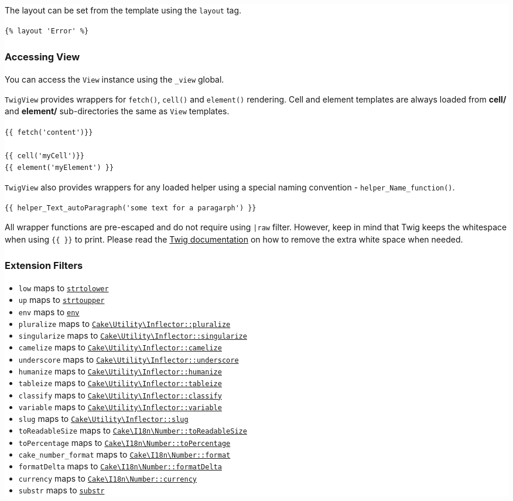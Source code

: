 The layout can be set from the template using the `layout` tag.

```twig
{% layout 'Error' %}
```

### Accessing View

You can access the `View` instance using the `_view` global.

`TwigView` provides wrappers for `fetch()`, `cell()` and `element()` rendering.
Cell and element templates are always loaded from **cell/** and **element/** sub-directories
the same as `View` templates.

```twig
{{ fetch('content')}}

{{ cell('myCell')}}
{{ element('myElement') }}
```

`TwigView` also provides wrappers for any loaded helper using a special naming convention - `helper_Name_function()`.

```twig
{{ helper_Text_autoParagraph('some text for a paragarph') }}
```

All wrapper functions are pre-escaped and do not require using `|raw` filter. However, keep in mind that Twig keeps the whitespace when using `{{ }}` to print. Please read the [Twig documentation]((https://twig.symfony.com/doc/3.x/templates.html#whitespace-control)) on how to remove the extra white space when needed.

### Extension Filters

* `low` maps to [`strtolower`](http://php.net/strtolower)
* `up` maps to [`strtoupper`](http://php.net/strtoupper)
* `env` maps to [`env`](https://book.cakephp.org/4/en/core-libraries/global-constants-and-functions.html#global-functions)
* `pluralize` maps to [`Cake\Utility\Inflector::pluralize`](https://book.cakephp.org/4/en/core-libraries/inflector.html#Cake\\Utility\\Inflector::pluralize)
* `singularize` maps to [`Cake\Utility\Inflector::singularize`](https://book.cakephp.org/4/en/core-libraries/inflector.html#Cake\\Utility\\Inflector::singularize)
* `camelize` maps to [`Cake\Utility\Inflector::camelize`](https://book.cakephp.org/4/en/core-libraries/inflector.html#Cake\\Utility\\Inflector::camelize)
* `underscore` maps to [`Cake\Utility\Inflector::underscore`](https://book.cakephp.org/4/en/core-libraries/inflector.html#Cake\\Utility\\Inflector::underscore)
* `humanize` maps to [`Cake\Utility\Inflector::humanize`](https://book.cakephp.org/4/en/core-libraries/inflector.html#Cake\\Utility\\Inflector::humanize)
* `tableize` maps to [`Cake\Utility\Inflector::tableize`](https://book.cakephp.org/4/en/core-libraries/inflector.html#Cake\\Utility\\Inflector::tableize)
* `classify` maps to [`Cake\Utility\Inflector::classify`](https://book.cakephp.org/4/en/core-libraries/inflector.html#Cake\\Utility\\Inflector::classify)
* `variable` maps to [`Cake\Utility\Inflector::variable`](https://book.cakephp.org/4/en/core-libraries/inflector.html#Cake\\Utility\\Inflector::variable)
* `slug` maps to [`Cake\Utility\Inflector::slug`](https://book.cakephp.org/4/en/core-libraries/inflector.html#Cake\\Utility\\Inflector::slug)
* `toReadableSize` maps to [`Cake\I18n\Number::toReadableSize`](https://book.cakephp.org/4/en/core-libraries/number.html#Cake\\I18n\\Number::toReadableSize)
* `toPercentage` maps to [`Cake\I18n\Number::toPercentage`](https://book.cakephp.org/4/en/core-libraries/number.html#Cake\\I18n\\Number::toPercentage)
* `cake_number_format` maps to [`Cake\I18n\Number::format`](https://book.cakephp.org/4/en/core-libraries/number.html#Cake\\I18n\\Number::format)
* `formatDelta` maps to [`Cake\I18n\Number::formatDelta`](https://book.cakephp.org/4/en/core-libraries/number.html#Cake\\I18n\\Number::formatDelta)
* `currency` maps to [`Cake\I18n\Number::currency`](https://book.cakephp.org/4/en/core-libraries/number.html#Cake\\I18n\\Number::currency)
* `substr` maps to [`substr`](http://php.net/substr)